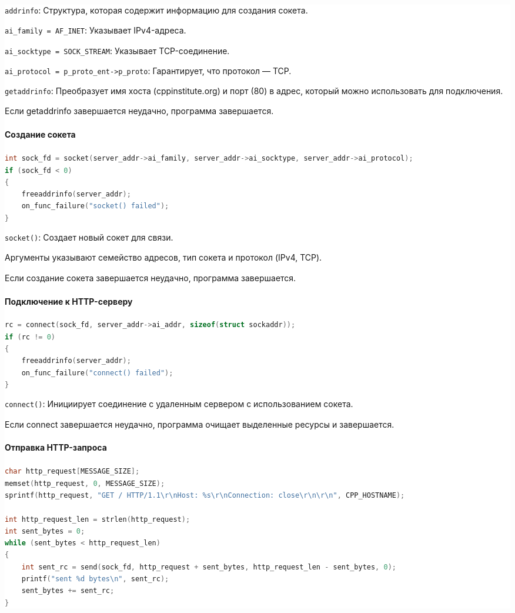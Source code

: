```addrinfo```: Структура, которая содержит информацию для создания сокета.

```ai_family = AF_INET```: Указывает IPv4-адреса.

```ai_socktype = SOCK_STREAM```: Указывает TCP-соединение.

```ai_protocol = p_proto_ent->p_proto```: Гарантирует, что протокол — TCP.

```getaddrinfo```: Преобразует имя хоста (cppinstitute.org) и порт (80) в адрес, который можно использовать для подключения.

Если getaddrinfo завершается неудачно, программа завершается.

#### Создание сокета

```c
int sock_fd = socket(server_addr->ai_family, server_addr->ai_socktype, server_addr->ai_protocol);
if (sock_fd < 0)
{
    freeaddrinfo(server_addr);
    on_func_failure("socket() failed");
}
```

```socket()```: Создает новый сокет для связи.

Аргументы указывают семейство адресов, тип сокета и протокол (IPv4, TCP).

Если создание сокета завершается неудачно, программа завершается.

#### Подключение к HTTP-серверу

```c
rc = connect(sock_fd, server_addr->ai_addr, sizeof(struct sockaddr));
if (rc != 0)
{
    freeaddrinfo(server_addr);
    on_func_failure("connect() failed");
}
```

```connect()```: Инициирует соединение с удаленным сервером с использованием сокета.

Если connect завершается неудачно, программа очищает выделенные ресурсы и завершается.

#### Отправка HTTP-запроса

```c
char http_request[MESSAGE_SIZE];
memset(http_request, 0, MESSAGE_SIZE);
sprintf(http_request, "GET / HTTP/1.1\r\nHost: %s\r\nConnection: close\r\n\r\n", CPP_HOSTNAME);

int http_request_len = strlen(http_request);
int sent_bytes = 0;
while (sent_bytes < http_request_len)
{
    int sent_rc = send(sock_fd, http_request + sent_bytes, http_request_len - sent_bytes, 0);
    printf("sent %d bytes\n", sent_rc);
    sent_bytes += sent_rc;
}
```
